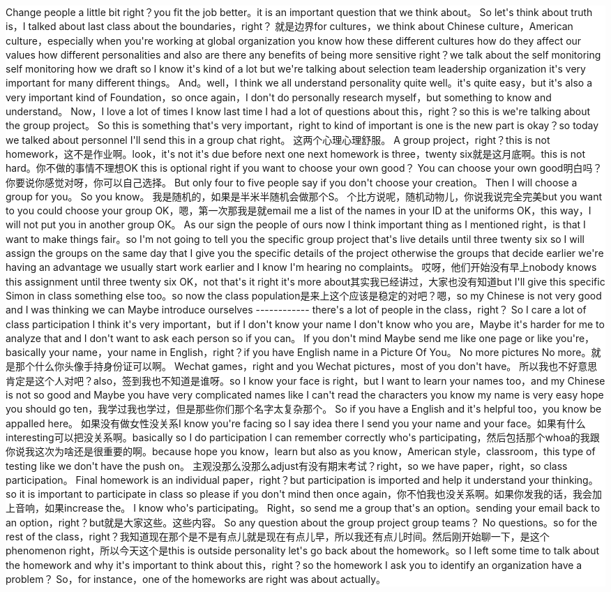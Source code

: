 Change people a little bit right？you fit the job better。it is an important question that we think about。
So let's think about truth is，I talked about last class about the boundaries，right？
就是边界for cultures，we think about Chinese culture，American culture，especially when you're working at global organization you know how these different cultures how do they affect our values how different personalities and also are there any benefits of being more sensitive right？we talk about the self monitoring self monitoring how we draft so I know it's kind of a lot but we're talking about selection team leadership organization it's very important for many different things。
And。well，I think we all understand personality quite well。it's quite easy，but it's also a very important kind of Foundation，so once again，I don't do personally research myself，but something to know and understand。
Now，I love a lot of times I know last time I had a lot of questions about this，right？so this is we're talking about the group project。
So this is something that's very important，right to kind of important is one is the new part is okay？so today we talked about personnel I'll send this in a group chat right。
这两个心理心理舒服。
A group project，right？this is not homework，这不是作业啊。look，it's not it's due before next one next homework is three，twenty six就是这月底啊。this is not hard。你不做的事情不理想OK this is optional right if you want to choose your own good？
You can choose your own good明白吗？你要说你感觉对呀，你可以自己选择。
But only four to five people say if you don't choose your creation。
Then I will choose a group for you。
So you know。
我是随机的，如果是半米半随机会做那个S。
个比方说呢，随机动物儿，你说我说完全完美but you want to you could choose your group OK，嗯，第一次那我是就email me a list of the names in your ID at the uniforms OK，this way，I will not put you in another group OK。
As our sign the people of ours now I think important thing as I mentioned right，is that I want to make things fair。so I'm not going to tell you the specific group project that's live details until three twenty six so I will assign the groups on the same day that I give you the specific details of the project otherwise the groups that decide earlier we're having an advantage we usually start work earlier and I know I'm hearing no complaints。
哎呀，他们开始没有早上nobody knows this assignment until three twenty six OK，not that's it right it's more about其实我已经讲过，大家也没有知道but I'll give this specific Simon in class something else too。so now the class population是来上这个应该是稳定的对吧？嗯，so my Chinese is not very good and I was thinking we can Maybe introduce ourselves ------------ there's a lot of people in the class，right？
So I care a lot of class participation I think it's very important，but if I don't know your name I don't know who you are，Maybe it's harder for me to analyze that and I don't want to ask each person so if you can。
If you don't mind Maybe send me like one page or like you're，basically your name，your name in English，right？if you have English name in a Picture Of You。
No more pictures No more。就是那个什么你头像手持身份证可以啊。
Wechat games，right and you Wechat pictures，most of you don't have。
所以我也不好意思肯定是这个人对吧？also，签到我也不知道是谁呀。so I know your face is right，but I want to learn your names too，and my Chinese is not so good and Maybe you have very complicated names like I can't read the characters you know my name is very easy hope you should go ten，我学过我也学过，但是那些你们那个名字太复杂那个。
So if you have a English and it's helpful too，you know be appalled here。
如果没有做女性没关系I know you're facing so I say idea there I send you your name and your face。如果有什么interesting可以把没关系啊。basically so I do participation I can remember correctly who's participating，然后包括那个whoa的我跟你说我这次为啥还是很重要的啊。because hope you know，learn but also as you know，American style，classroom，this type of testing like we don't have the push on。
主观没那么没那么adjust有没有期末考试？right，so we have paper，right，so class participation。
Final homework is an individual paper，right？but participation is imported and help it understand your thinking。so it is important to participate in class so please if you don't mind then once again，你不怕我也没关系啊。如果你发我的话，我会加上音响，如果increase the。
I know who's participating。
Right，so send me a group that's an option。sending your email back to an option，right？but就是大家这些。这些内容。
So any question about the group project group teams？
No questions。so for the rest of the class，right？我知道现在那个是不是有点儿就是现在有点儿早，所以我还有点儿时间。然后刚开始聊一下，是这个phenomenon right，所以今天这个是this is outside personality let's go back about the homework。so I left some time to talk about the homework and why it's important to think about this，right？so the homework I ask you to identify an organization have a problem？
So，for instance，one of the homeworks are right was about actually。
